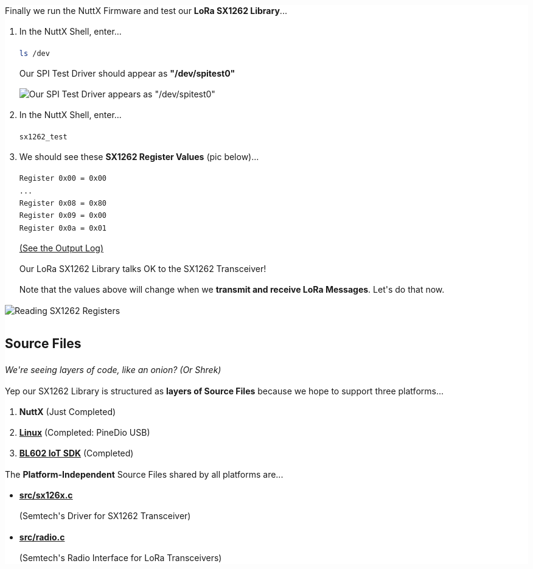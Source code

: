 Finally we run the NuttX Firmware and test our __LoRa SX1262 Library__...

1.  In the NuttX Shell, enter...

    ```bash
    ls /dev
    ```

    Our SPI Test Driver should appear as __"/dev/spitest0"__
    
    ![Our SPI Test Driver appears as "/dev/spitest0"](https://lupyuen.github.io/images/spi2-newdriver10.png)

1.  In the NuttX Shell, enter...

    ```bash
    sx1262_test
    ```

1.  We should see these __SX1262 Register Values__ (pic below)...

    ```text
    Register 0x00 = 0x00
    ...
    Register 0x08 = 0x80
    Register 0x09 = 0x00
    Register 0x0a = 0x01
    ```

    [(See the Output Log)](https://gist.github.com/lupyuen/1e732f5b1e0e4a80d1eb351ab3aadede)

    Our LoRa SX1262 Library talks OK to the SX1262 Transceiver!

    Note that the values above will change when we __transmit and receive LoRa Messages__. Let's do that now.

![Reading SX1262 Registers](https://lupyuen.github.io/images/sx1262-read5.jpg)

## Source Files

_We're seeing layers of code, like an onion? (Or Shrek)_

Yep our SX1262 Library is structured as __layers of Source Files__ because we hope to support three platforms...

1.  __NuttX__ (Just Completed)

1.  [__Linux__](https://lupyuen.github.io/articles/usb) (Completed: PineDio USB)

1.  [__BL602 IoT SDK__](https://lupyuen.github.io/articles/lorawan) (Completed)

The __Platform-Independent__ Source Files shared by all platforms are...

-   [__src/sx126x.c__](https://github.com/lupyuen/lora-sx1262/blob/lorawan/src/sx126x.c)

    (Semtech's Driver for SX1262 Transceiver)

-   [__src/radio.c__](https://github.com/lupyuen/lora-sx1262/blob/lorawan/src/radio.c)

    (Semtech's Radio Interface for LoRa Transceivers)
